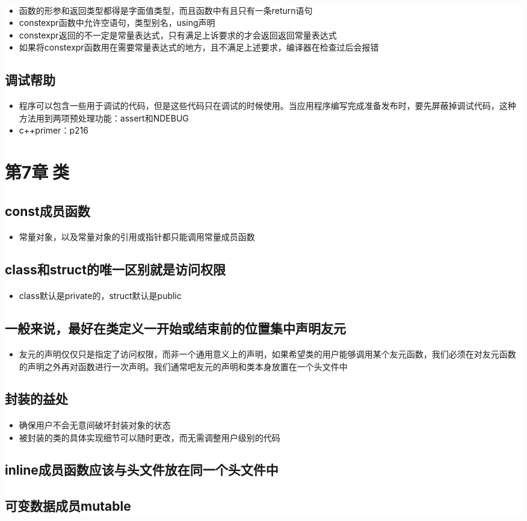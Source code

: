 + 函数的形参和返回类型都得是字面值类型，而且函数中有且只有一条return语句
+ constexpr函数中允许空语句，类型别名，using声明
+ constexpr返回的不一定是常量表达式，只有满足上诉要求的才会返回返回常量表达式
+ 如果将constexpr函数用在需要常量表达式的地方，且不满足上述要求，编译器在检查过后会报错





## 调试帮助

+ 程序可以包含一些用于调试的代码，但是这些代码只在调试的时候使用。当应用程序编写完成准备发布时，要先屏蔽掉调试代码，这种方法用到两项预处理功能：assert和NDEBUG
+ c++primer：p216









# 第7章 类

## const成员函数

+ 常量对象，以及常量对象的引用或指针都只能调用常量成员函数





## class和struct的唯一区别就是访问权限

+ class默认是private的，struct默认是public



## 一般来说，最好在类定义一开始或结束前的位置集中声明友元

+ 友元的声明仅仅只是指定了访问权限，而非一个通用意义上的声明，如果希望类的用户能够调用某个友元函数，我们必须在对友元函数的声明之外再对函数进行一次声明。我们通常吧友元的声明和类本身放置在一个头文件中



## 封装的益处

+ 确保用户不会无意间破坏封装对象的状态
+ 被封装的类的具体实现细节可以随时更改，而无需调整用户级别的代码





## inline成员函数应该与头文件放在同一个头文件中





## 可变数据成员mutable

